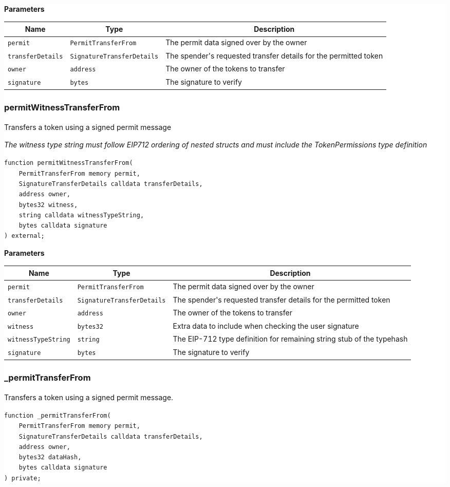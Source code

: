 **Parameters**

| Name              | Type                       | Description                                                      |
| ----------------- | -------------------------- | ---------------------------------------------------------------- |
| `permit`          | `PermitTransferFrom`       | The permit data signed over by the owner                         |
| `transferDetails` | `SignatureTransferDetails` | The spender's requested transfer details for the permitted token |
| `owner`           | `address`                  | The owner of the tokens to transfer                              |
| `signature`       | `bytes`                    | The signature to verify                                          |

### permitWitnessTransferFrom

Transfers a token using a signed permit message

_The witness type string must follow EIP712 ordering of nested structs and must include the TokenPermissions type definition_

```solidity
function permitWitnessTransferFrom(
    PermitTransferFrom memory permit,
    SignatureTransferDetails calldata transferDetails,
    address owner,
    bytes32 witness,
    string calldata witnessTypeString,
    bytes calldata signature
) external;
```

**Parameters**

| Name                | Type                       | Description                                                           |
| ------------------- | -------------------------- | --------------------------------------------------------------------- |
| `permit`            | `PermitTransferFrom`       | The permit data signed over by the owner                              |
| `transferDetails`   | `SignatureTransferDetails` | The spender's requested transfer details for the permitted token      |
| `owner`             | `address`                  | The owner of the tokens to transfer                                   |
| `witness`           | `bytes32`                  | Extra data to include when checking the user signature                |
| `witnessTypeString` | `string`                   | The EIP-712 type definition for remaining string stub of the typehash |
| `signature`         | `bytes`                    | The signature to verify                                               |

### \_permitTransferFrom

Transfers a token using a signed permit message.

```solidity
function _permitTransferFrom(
    PermitTransferFrom memory permit,
    SignatureTransferDetails calldata transferDetails,
    address owner,
    bytes32 dataHash,
    bytes calldata signature
) private;
```

